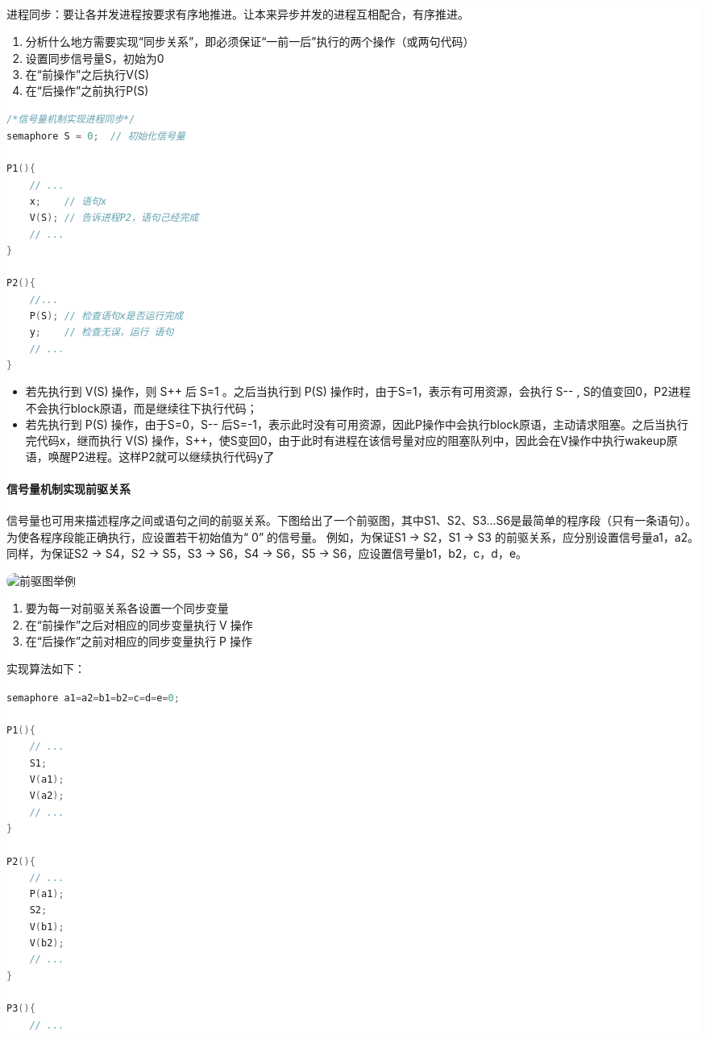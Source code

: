 进程同步：要让各并发进程按要求有序地推进。让本来异步并发的进程互相配合，有序推进。

1. 分析什么地方需要实现“同步关系”，即必须保证“一前一后”执行的两个操作（或两句代码）
2. 设置同步信号量S，初始为0
3. 在“前操作”之后执行V(S)
4. 在“后操作”之前执行P(S)

```c
/*信号量机制实现进程同步*/
semaphore S = 0;  // 初始化信号量

P1(){
    // ...
    x;    // 语句x
    V(S); // 告诉进程P2，语句己经完成
    // ...
}

P2(){
    //...
    P(S); // 检查语句x是否运行完成
    y;    // 检查无误，运行 语句
    // ...
}
```

+ 若先执行到 V(S) 操作，则 S++ 后 S=1 。之后当执行到 P(S) 操作时，由于S=1，表示有可用资源，会执行 S-- , S的值变回0，P2进程不会执行block原语，而是继续往下执行代码；
+ 若先执行到 P(S) 操作，由于S=0，S-- 后S=-1，表示此时没有可用资源，因此P操作中会执行block原语，主动请求阻塞。之后当执行完代码x，继而执行 V(S) 操作，S++，使S变回0，由于此时有进程在该信号量对应的阻塞队列中，因此会在V操作中执行wakeup原语，唤醒P2进程。这样P2就可以继续执行代码y了

#### 信号量机制实现前驱关系

信号量也可用来描述程序之间或语句之间的前驱关系。下图给出了一个前驱图，其中S1、S2、S3...S6是最简单的程序段（只有一条语句）。为使各程序段能正确执行，应设置若干初始值为“ 0” 的信号量。 例如，为保证S1 → S2，S1 → S3 的前驱关系，应分别设置信号量a1，a2。同样，为保证S2 → S4，S2 → S5，S3 → S6，S4 → S6，S5 → S6，应设置信号量b1，b2，c，d，e。

<img src="https://halo-blog-img.oss-cn-hangzhou.aliyuncs.com/%E6%93%8D%E4%BD%9C%E7%B3%BB%E7%BB%9F/%E5%89%8D%E9%A9%B1%E5%9B%BE%E4%B8%BE%E4%BE%8B.png" alt="前驱图举例" style="object-fit: cover; border-radius: 10px; width: 70%;" />

1. 要为每一对前驱关系各设置一个同步变量
2. 在“前操作”之后对相应的同步变量执行 V 操作
3. 在“后操作”之前对相应的同步变量执行 P 操作

实现算法如下：

```c
semaphore a1=a2=b1=b2=c=d=e=0;

P1(){
    // ...
    S1;
    V(a1);
    V(a2);
    // ...
}

P2(){
    // ...
    P(a1);
    S2;
    V(b1);
    V(b2);
    // ...
}

P3(){
    // ...
```